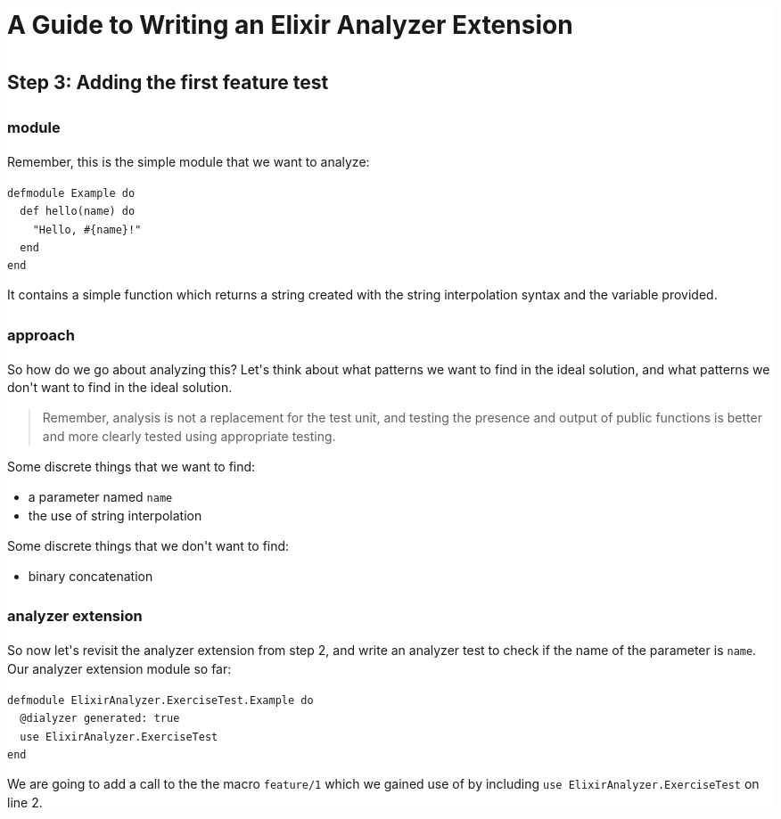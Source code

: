 # A Guide to Writing an Elixir Analyzer Extension

## Step 3: Adding the first feature test

### module

Remember, this is the simple module that we want to analyze:

```
defmodule Example do
  def hello(name) do
    "Hello, #{name}!"
  end
end
```

It contains a simple function which returns a string created
with the string interpolation syntax and the variable provided.

### approach

So how do we go about analyzing this? Let's think about what
patterns we want to find in the ideal solution, and what
patterns we don't want to find in the ideal solution.

> Remember, analysis is not a replacement for the test unit,
> and testing the presence and output of public functions is
> better and more clearly tested using appropriate testing.

Some discrete things that we want to find:

- a parameter named `name`
- the use of string interpolation

Some discrete things that we don't want to find:

- binary concatenation

### analyzer extension

So now let's revisit the analyzer extension from step 2, and
write an analyzer test to check if the name of the parameter
is `name`. Our analyzer extension module so far:

```
defmodule ElixirAnalyzer.ExerciseTest.Example do
  @dialyzer generated: true
  use ElixirAnalyzer.ExerciseTest
end
```

We are going to add a call to the the macro `feature/1` which
we gained use of by including `use ElixirAnalyzer.ExerciseTest`
on line 2.

